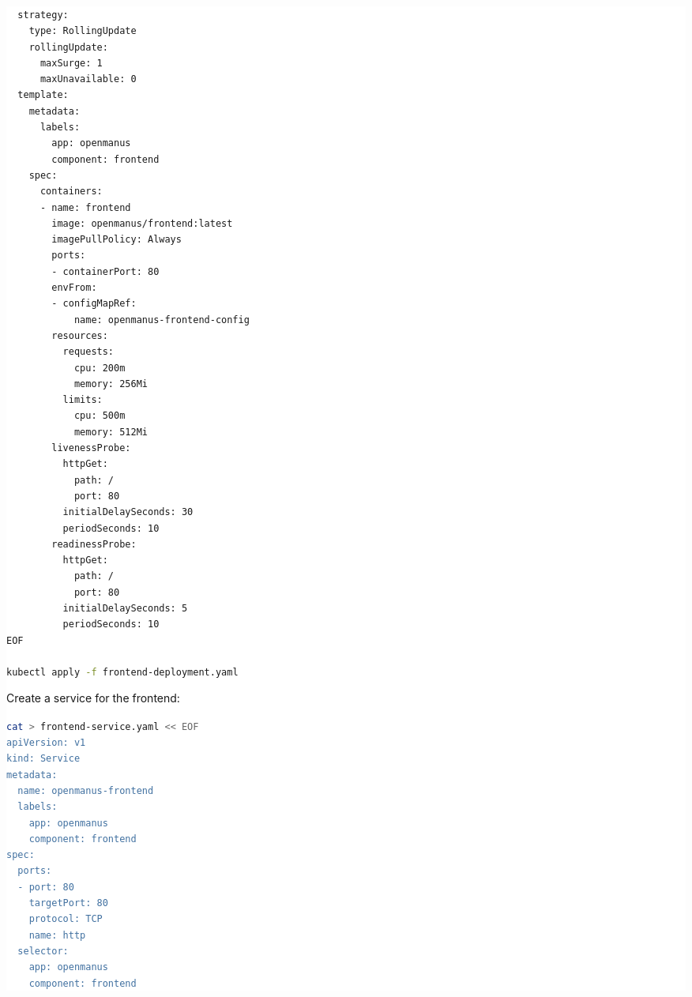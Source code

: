 ```bash
  strategy:
    type: RollingUpdate
    rollingUpdate:
      maxSurge: 1
      maxUnavailable: 0
  template:
    metadata:
      labels:
        app: openmanus
        component: frontend
    spec:
      containers:
      - name: frontend
        image: openmanus/frontend:latest
        imagePullPolicy: Always
        ports:
        - containerPort: 80
        envFrom:
        - configMapRef:
            name: openmanus-frontend-config
        resources:
          requests:
            cpu: 200m
            memory: 256Mi
          limits:
            cpu: 500m
            memory: 512Mi
        livenessProbe:
          httpGet:
            path: /
            port: 80
          initialDelaySeconds: 30
          periodSeconds: 10
        readinessProbe:
          httpGet:
            path: /
            port: 80
          initialDelaySeconds: 5
          periodSeconds: 10
EOF

kubectl apply -f frontend-deployment.yaml
```

Create a service for the frontend:

```bash
cat > frontend-service.yaml << EOF
apiVersion: v1
kind: Service
metadata:
  name: openmanus-frontend
  labels:
    app: openmanus
    component: frontend
spec:
  ports:
  - port: 80
    targetPort: 80
    protocol: TCP
    name: http
  selector:
    app: openmanus
    component: frontend
```